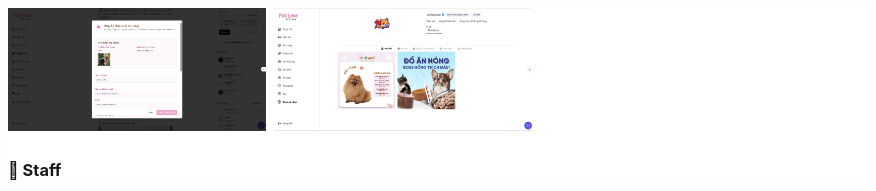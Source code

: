 <img src="./screenshot/forum-4.png" width="30%" />&nbsp;
<img src="./screenshot/forum-5.png" width="30%" />&nbsp;

### 💬 Staff
